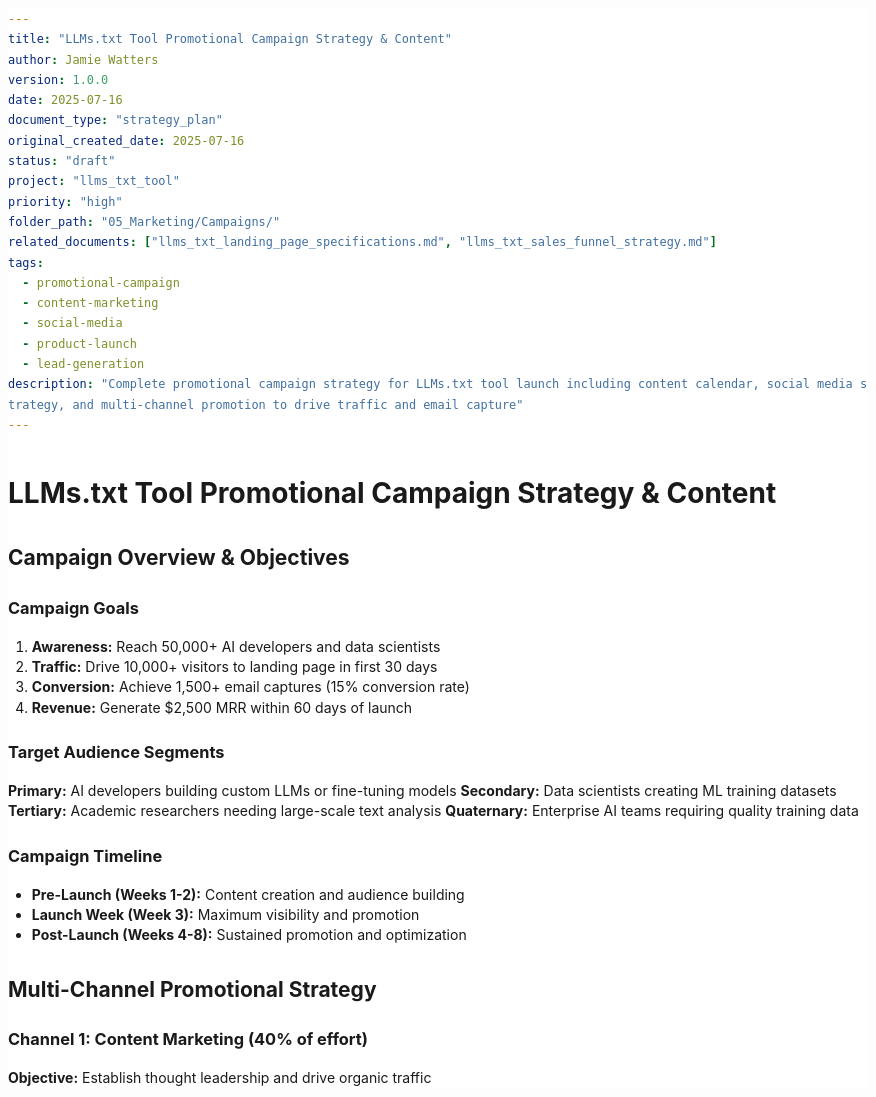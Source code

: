 ```yaml
---
title: "LLMs.txt Tool Promotional Campaign Strategy & Content"
author: Jamie Watters
version: 1.0.0
date: 2025-07-16
document_type: "strategy_plan"
original_created_date: 2025-07-16
status: "draft"
project: "llms_txt_tool"
priority: "high"
folder_path: "05_Marketing/Campaigns/"
related_documents: ["llms_txt_landing_page_specifications.md", "llms_txt_sales_funnel_strategy.md"]
tags:
  - promotional-campaign
  - content-marketing
  - social-media
  - product-launch
  - lead-generation
description: "Complete promotional campaign strategy for LLMs.txt tool launch including content calendar, social media strategy, and multi-channel promotion to drive traffic and email capture"
---
```


# LLMs.txt Tool Promotional Campaign Strategy & Content

## Campaign Overview & Objectives

### **Campaign Goals**
1. **Awareness:** Reach 50,000+ AI developers and data scientists
2. **Traffic:** Drive 10,000+ visitors to landing page in first 30 days
3. **Conversion:** Achieve 1,500+ email captures (15% conversion rate)
4. **Revenue:** Generate $2,500 MRR within 60 days of launch

### **Target Audience Segments**
**Primary:** AI developers building custom LLMs or fine-tuning models
**Secondary:** Data scientists creating ML training datasets
**Tertiary:** Academic researchers needing large-scale text analysis
**Quaternary:** Enterprise AI teams requiring quality training data

### **Campaign Timeline**
- **Pre-Launch (Weeks 1-2):** Content creation and audience building
- **Launch Week (Week 3):** Maximum visibility and promotion
- **Post-Launch (Weeks 4-8):** Sustained promotion and optimization

## Multi-Channel Promotional Strategy

### **Channel 1: Content Marketing (40% of effort)**
**Objective:** Establish thought leadership and drive organic traffic
